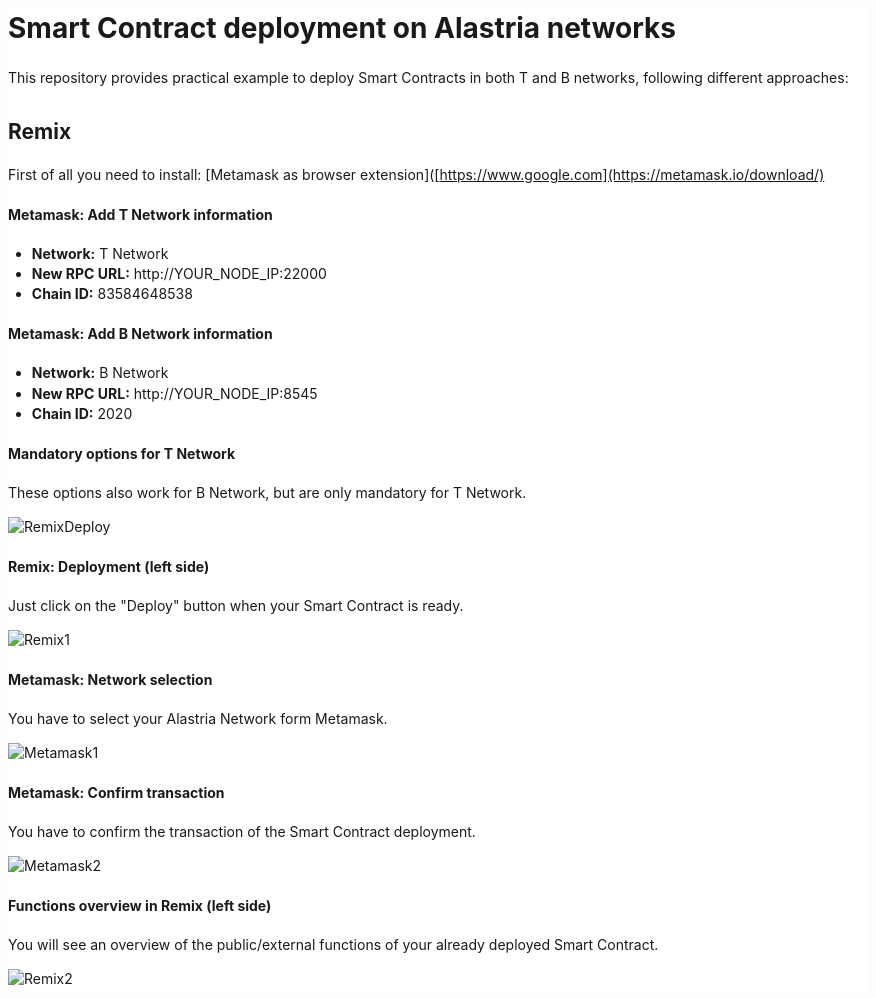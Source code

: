 # Smart Contract deployment on Alastria networks

This repository provides practical example to deploy Smart Contracts in both T and B networks, following different approaches:

## Remix

First of all you need to install: [Metamask as browser extension]([https://www.google.com](https://metamask.io/download/)


#### Metamask: Add T Network information

- **Network:** T Network
- **New RPC URL:** http://YOUR_NODE_IP:22000
- **Chain ID:** 83584648538


#### Metamask: Add B Network information

- **Network:** B Network
- **New RPC URL:** http://YOUR_NODE_IP:8545
- **Chain ID:** 2020


#### Mandatory options for T Network 
These options also work for B Network, but are only mandatory for T Network.

<img src="https://ik.imagekit.io/alastria/options_for_t_network.png?ik-sdk-version=javascript-1.4.3&updatedAt=1656492606348" alt="RemixDeploy" width="400">

#### Remix: Deployment (left side)
Just click on the "Deploy" button when your Smart Contract is ready.

<img src="https://ik.imagekit.io/alastria/Remix-deploy?ik-sdk-version=javascript-1.4.3&updatedAt=1654784727263" alt="Remix1" width="400">

#### Metamask: Network selection
You have to select your Alastria Network form Metamask.

<img src="https://ik.imagekit.io/alastria/selection_of_alastria_network.png?ik-sdk-version=javascript-1.4.3&updatedAt=1656492649058" alt="Metamask1" width="400">


#### Metamask: Confirm transaction
You have to confirm the transaction of the Smart Contract deployment.

<img src="https://ik.imagekit.io/alastria/metamask_confirmation.png?ik-sdk-version=javascript-1.4.3&updatedAt=1656492665353" alt="Metamask2" width="400">


#### Functions overview in Remix (left side)
You will see an overview of the public/external functions of your already deployed Smart Contract.

<img src="https://ik.imagekit.io/alastria/functions_overview.png?ik-sdk-version=javascript-1.4.3&updatedAt=1656492696364" alt="Remix2" width="400">

